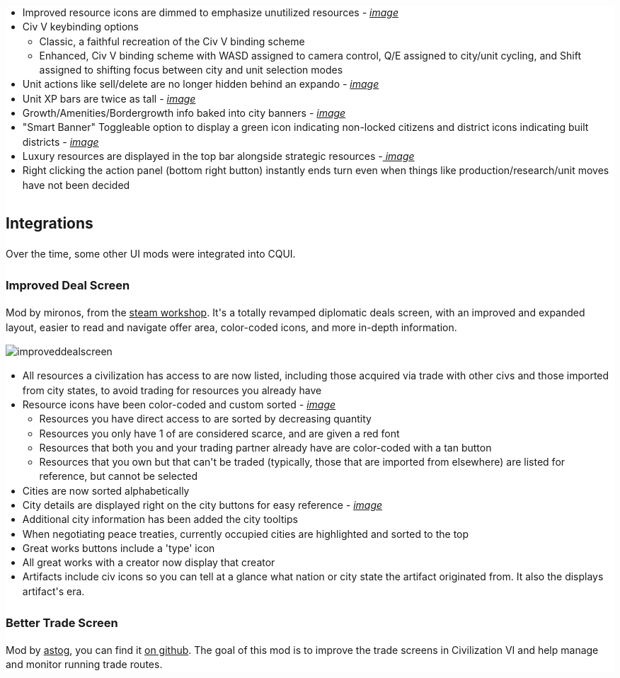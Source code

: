 - Improved resource icons are dimmed to emphasize unutilized resources _- [image](http://i.imgur.com/m32xtQr.png)_
- Civ V keybinding options
  - Classic, a faithful recreation of the Civ V binding scheme
  - Enhanced, Civ V binding scheme with WASD assigned to camera control, Q/E assigned to city/unit cycling, and Shift assigned to shifting focus between city and unit selection modes
- Unit actions like sell/delete are no longer hidden behind an expando _- [image](http://i.imgur.com/x1xZtyY.png)_
- Unit XP bars are twice as tall _- [image](http://i.imgur.com/TeWR0VA.png)_
- Growth/Amenities/Bordergrowth info baked into city banners _- [image](http://i.imgur.com/8CUJSB6.png)_
- "Smart Banner" Toggleable option to display a green icon indicating non-locked citizens and district icons indicating built districts _- [image](http://i.imgur.com/XLVP92n.png)_
- Luxury resources are displayed in the top bar alongside strategic resources _-[ image](http://i.imgur.com/ebYO8l4.png)_
- Right clicking the action panel (bottom right button) instantly ends turn even when things like production/research/unit moves have not been decided

## Integrations

Over the time, some other UI mods were integrated into CQUI.

### Improved Deal Screen
Mod by mironos, from the [steam workshop](https://steamcommunity.com/sharedfiles/filedetails/?id=884220740). It's a totally revamped diplomatic deals screen, with an improved and expanded layout, easier to read and navigate offer area, color-coded icons, and more in-depth information.

![improveddealscreen](https://user-images.githubusercontent.com/8012430/31861685-d060611e-b731-11e7-99ae-e79072d0aa83.jpg)

- All resources a civilization has access to are now listed, including those acquired via trade with other civs and those imported from city states, to avoid trading for resources you already have
- Resource icons have been color-coded and custom sorted _- [image](https://i.imgur.com/PytRc3E.jpg)_
  - Resources you have direct access to are sorted by decreasing quantity
  - Resources you only have 1 of are considered scarce, and are given a red font
  - Resources that both you and your trading partner already have are color-coded with a tan button
  - Resources that you own but that can't be traded (typically, those that are imported from elsewhere) are listed for reference, but cannot be selected
- Cities are now sorted alphabetically
- City details are displayed right on the city buttons for easy reference _- [image](https://i.imgur.com/mSiRY2w.jpg)_
- Additional city information has been added the city tooltips
- When negotiating peace treaties, currently occupied cities are highlighted and sorted to the top
- Great works buttons include a 'type' icon
- All great works with a creator now display that creator
- Artifacts include civ icons so you can tell at a glance what nation or city state the artifact originated from. It also the displays artifact's era.

### Better Trade Screen
Mod by [astog](https://github.com/astog), you can find it [on github](https://github.com/astog/BTS). The goal of this mod is to improve the trade screens in Civilization VI and help manage and monitor running trade routes.
